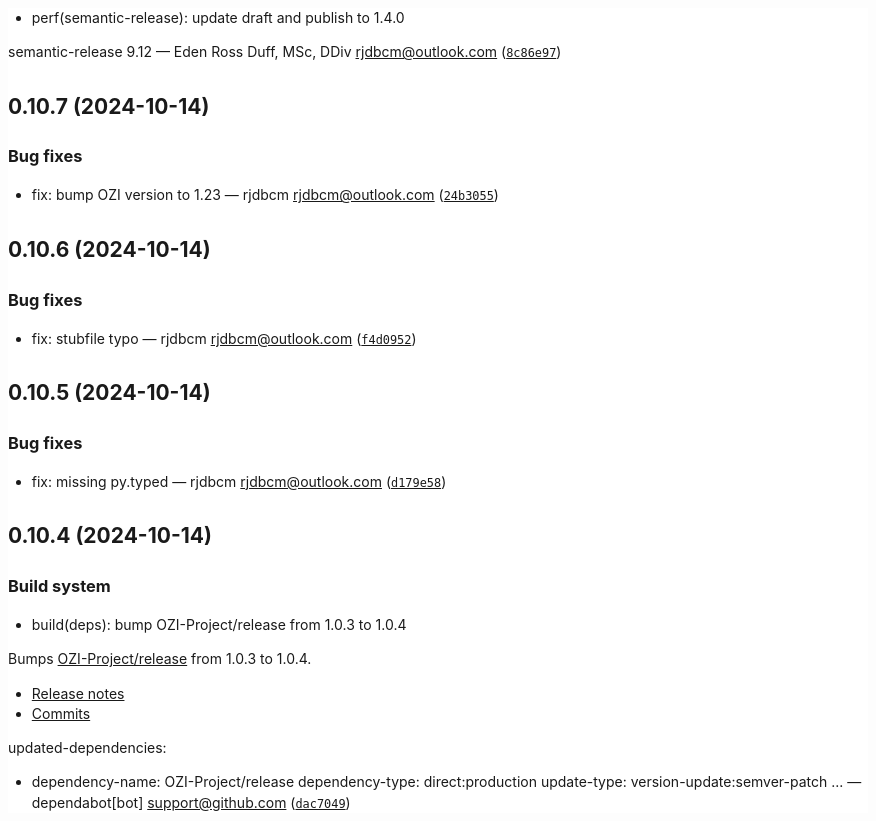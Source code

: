 * perf(semantic-release): update draft and publish to 1.4.0

semantic-release 9.12 — Eden Ross Duff, MSc, DDiv <rjdbcm@outlook.com>
([`8c86e97`](https://github.com/OZI-Project/ozi-spec/commit/8c86e97b44be1a4c7fd189562b099b5e7b856927))

## 0.10.7 (2024-10-14)


### Bug fixes


* fix: bump OZI version to 1.23 — rjdbcm <rjdbcm@outlook.com>
([`24b3055`](https://github.com/OZI-Project/ozi-spec/commit/24b3055b73f8af6d3dafdb84bb3b23a707e5023d))

## 0.10.6 (2024-10-14)


### Bug fixes


* fix: stubfile typo — rjdbcm <rjdbcm@outlook.com>
([`f4d0952`](https://github.com/OZI-Project/ozi-spec/commit/f4d09523e062c448a26d2327ed661a87bbc41651))

## 0.10.5 (2024-10-14)


### Bug fixes


* fix: missing py.typed — rjdbcm <rjdbcm@outlook.com>
([`d179e58`](https://github.com/OZI-Project/ozi-spec/commit/d179e58efb33c7755efb98ba80c3e74a71e5e8c3))

## 0.10.4 (2024-10-14)


### Build system


* build(deps): bump OZI-Project/release from 1.0.3 to 1.0.4

Bumps [OZI-Project/release](https://github.com/ozi-project/release) from 1.0.3 to 1.0.4.
- [Release notes](https://github.com/ozi-project/release/releases)
- [Commits](https://github.com/ozi-project/release/compare/1.0.3...1.0.4)


updated-dependencies:
- dependency-name: OZI-Project/release
  dependency-type: direct:production
  update-type: version-update:semver-patch
... — dependabot[bot] <support@github.com>
([`dac7049`](https://github.com/OZI-Project/ozi-spec/commit/dac7049f05290ce1b391ad3d22c67cdf455aaa09))
